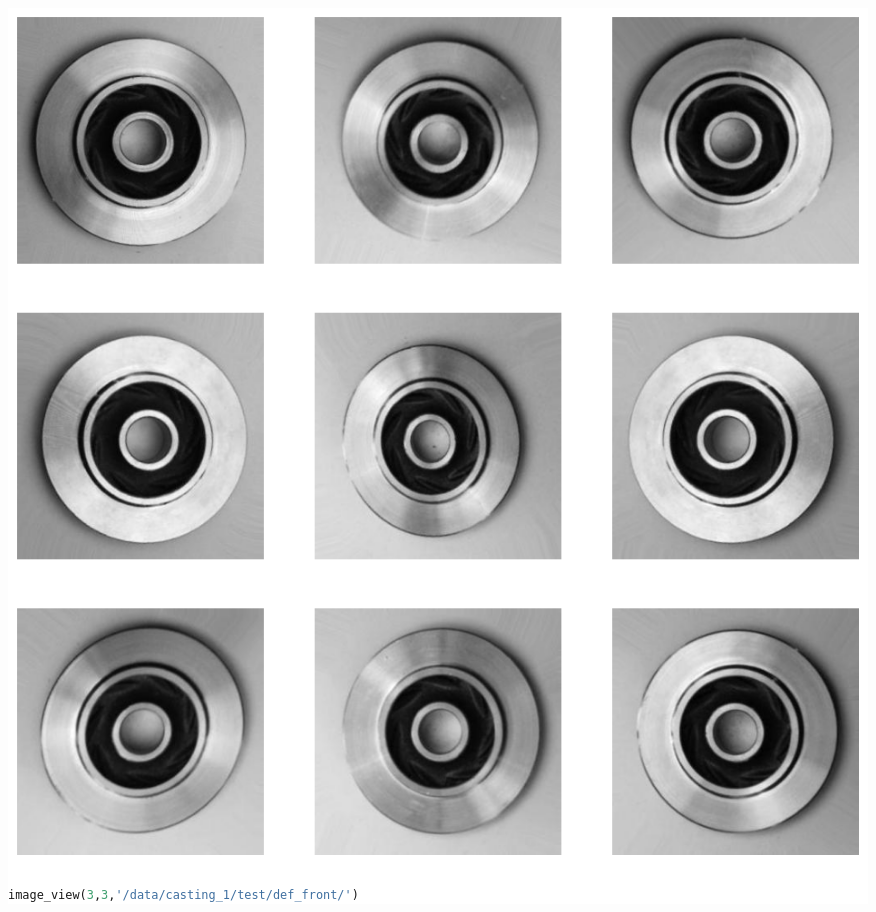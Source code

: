 ![png](readme_files/readme_11_0.png)
    



```python
image_view(3,3,'/data/casting_1/test/def_front/')
```


    